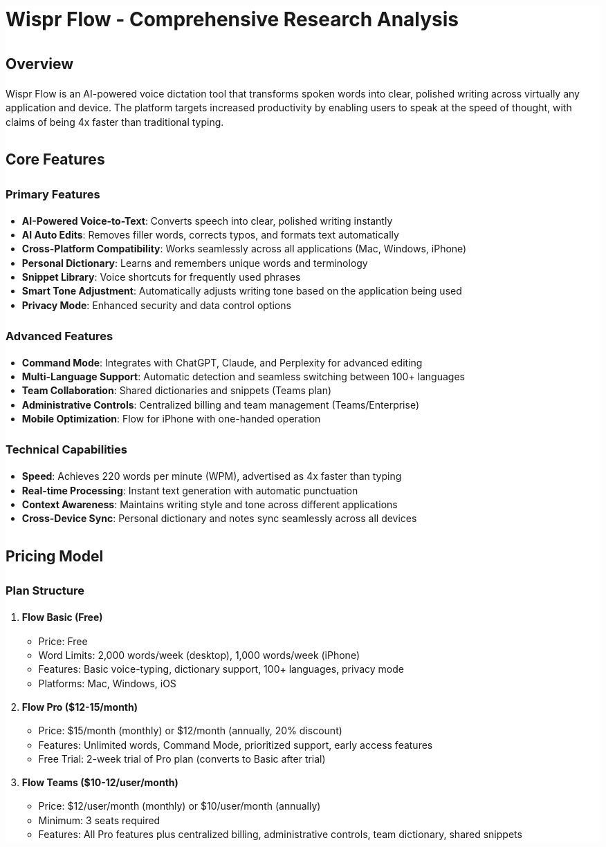 # Wispr Flow - Comprehensive Research Analysis

## Overview
Wispr Flow is an AI-powered voice dictation tool that transforms spoken words into clear, polished writing across virtually any application and device. The platform targets increased productivity by enabling users to speak at the speed of thought, with claims of being 4x faster than traditional typing.

## Core Features

### Primary Features
- **AI-Powered Voice-to-Text**: Converts speech into clear, polished writing instantly
- **AI Auto Edits**: Removes filler words, corrects typos, and formats text automatically
- **Cross-Platform Compatibility**: Works seamlessly across all applications (Mac, Windows, iPhone)
- **Personal Dictionary**: Learns and remembers unique words and terminology
- **Snippet Library**: Voice shortcuts for frequently used phrases
- **Smart Tone Adjustment**: Automatically adjusts writing tone based on the application being used
- **Privacy Mode**: Enhanced security and data control options

### Advanced Features
- **Command Mode**: Integrates with ChatGPT, Claude, and Perplexity for advanced editing
- **Multi-Language Support**: Automatic detection and seamless switching between 100+ languages
- **Team Collaboration**: Shared dictionaries and snippets (Teams plan)
- **Administrative Controls**: Centralized billing and team management (Teams/Enterprise)
- **Mobile Optimization**: Flow for iPhone with one-handed operation

### Technical Capabilities
- **Speed**: Achieves 220 words per minute (WPM), advertised as 4x faster than typing
- **Real-time Processing**: Instant text generation with automatic punctuation
- **Context Awareness**: Maintains writing style and tone across different applications
- **Cross-Device Sync**: Personal dictionary and notes sync seamlessly across all devices

## Pricing Model

### Plan Structure
1. **Flow Basic (Free)**
   - Price: Free
   - Word Limits: 2,000 words/week (desktop), 1,000 words/week (iPhone)
   - Features: Basic voice-typing, dictionary support, 100+ languages, privacy mode
   - Platforms: Mac, Windows, iOS

2. **Flow Pro ($12-15/month)**
   - Price: $15/month (monthly) or $12/month (annually, 20% discount)
   - Features: Unlimited words, Command Mode, prioritized support, early access features
   - Free Trial: 2-week trial of Pro plan (converts to Basic after trial)

3. **Flow Teams ($10-12/user/month)**
   - Price: $12/user/month (monthly) or $10/user/month (annually)
   - Minimum: 3 seats required
   - Features: All Pro features plus centralized billing, administrative controls, team dictionary, shared snippets
